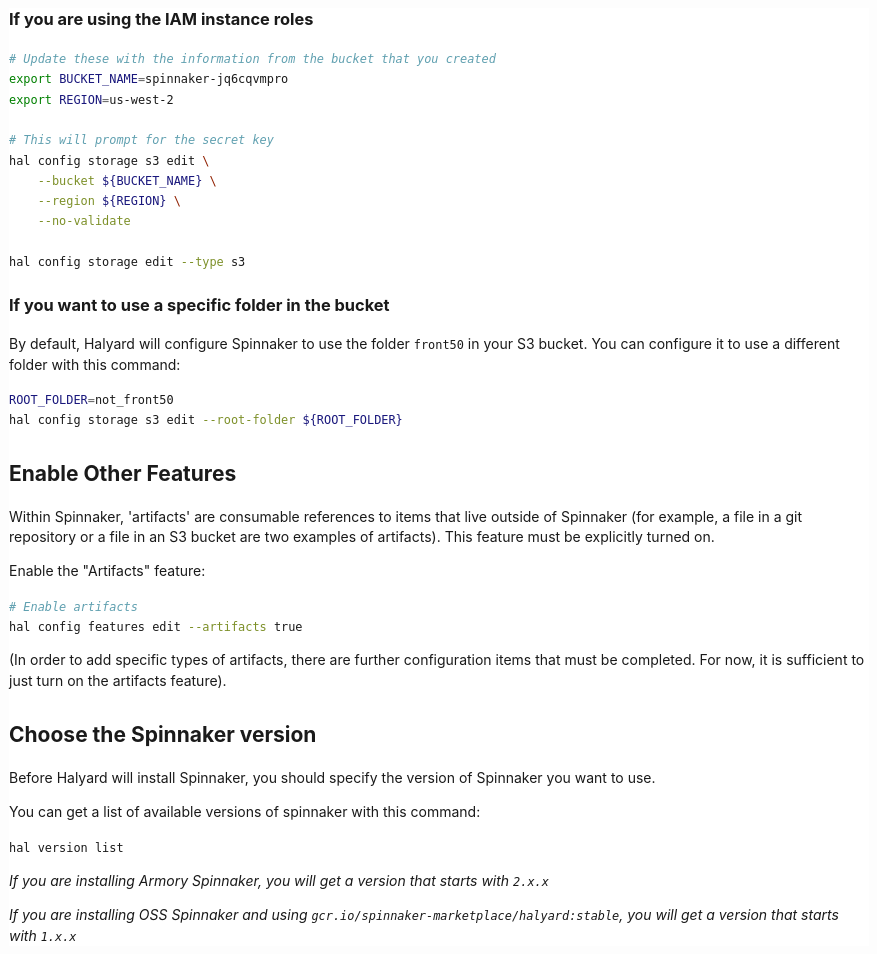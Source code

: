 ### If you are using the IAM instance roles

```bash
# Update these with the information from the bucket that you created
export BUCKET_NAME=spinnaker-jq6cqvmpro
export REGION=us-west-2

# This will prompt for the secret key
hal config storage s3 edit \
    --bucket ${BUCKET_NAME} \
    --region ${REGION} \
    --no-validate

hal config storage edit --type s3
```

### If you want to use a specific folder in the bucket

By default, Halyard will configure Spinnaker to use the folder `front50` in your S3 bucket.  You can configure it to use a different folder with this command:

```bash
ROOT_FOLDER=not_front50
hal config storage s3 edit --root-folder ${ROOT_FOLDER}
```

## Enable Other Features

Within Spinnaker, 'artifacts' are consumable references to items that live outside of Spinnaker (for example, a file in a git repository or a file in an S3 bucket are two examples of artifacts).  This feature must be explicitly turned on.

Enable the "Artifacts" feature:

```bash
# Enable artifacts
hal config features edit --artifacts true
```

(In order to add specific types of artifacts, there are further configuration items that must be completed.  For now, it is sufficient to just turn on the artifacts feature).

## Choose the Spinnaker version

Before Halyard will install Spinnaker, you should specify the version of Spinnaker you want to use.

You can get a list of available versions of spinnaker with this command:

```bash
hal version list
```

*If you are installing Armory Spinnaker, you will get a version that starts with `2.x.x`*

*If you are installing OSS Spinnaker and using `gcr.io/spinnaker-marketplace/halyard:stable`, you will get a version that starts with `1.x.x`*
